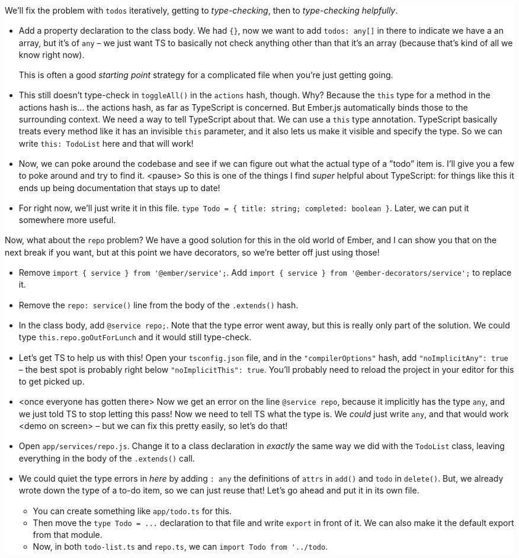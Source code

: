 We’ll fix the problem with `todos` iteratively, getting to *type-checking*, then to *type-checking helpfully*.

- Add a property declaration to the class body. We had `{}`, now we want to add `todos: any[]` in there to indicate we have a an array, but it’s of `any` – we just want TS to basically not check anything other than that it’s an array (because that’s kind of all we know right now).

	This is often a good *starting point* strategy for a complicated file when you’re just getting going.

- This still doesn’t type-check in `toggleAll()` in the `actions` hash, though. Why? Because the `this` type for a method in the actions hash is… the actions hash, as far as TypeScript is concerned. But Ember.js automatically binds those to the surrounding context. We need a way to tell TypeScript about that. We can use a `this` type annotation. TypeScript basically treats every method like it has an invisible `this` parameter, and it also lets us make it visible and specify the type. So we can write `this: TodoList` here and that will work!

- Now, we can poke around the codebase and see if we can figure out what the actual type of a ”todo” item is. I’ll give you a few to poke around and try to find it. \<pause\> So this is one of the things I find *super* helpful about TypeScript: for things like this it ends up being documentation that stays up to date!

- For right now, we’ll just write it in this file. `type Todo = { title: string; completed: boolean }`. Later, we can put it somewhere more useful.

Now, what about the `repo` problem? We have a good solution for this in the old world of Ember, and I can show you that on the next break if you want, but at this point we have decorators, so we’re better off just using those!

- Remove `import { service } from '@ember/service';`. Add `import { service } from '@ember-decorators/service';` to replace it.

- Remove the `repo: service()` line from the body of the `.extends()` hash.

- In the class body, add `@service repo;`. Note that the type error went away, but this is really only part of the solution. We could type `this.repo.goOutForLunch` and it would still type-check.

- Let’s get TS to help us with this! Open your `tsconfig.json` file, and in the `"compilerOptions"` hash, add `"noImplicitAny": true` – the best spot is probably right below `"noImplicitThis": true`. You’ll probably need to reload the project in your editor for this to get picked up.

- \<once everyone has gotten there\> Now we get an error on the line `@service repo`, because it implicitly has the type `any`, and we just told TS to stop letting this pass! Now we need to tell TS what the type is. We *could* just write `any`, and that would work \<demo on screen\> – but we can fix this pretty easily, so let’s do that!

- Open `app/services/repo.js`. Change it to a class declaration in *exactly* the same way we did with the `TodoList` class, leaving everything in the body of the `.extends()` call.

- We could quiet the type errors in *here* by adding `: any` the definitions of `attrs` in `add()` and `todo` in `delete()`. But, we already wrote down the type of a to-do item, so we can just reuse that! Let’s go ahead and put it in its own file.

	- You can create something like `app/todo.ts` for this.
	- Then move the `type Todo = ...` declaration to that file and write `export` in front of it. We can also make it the default export from that module.
	- Now, in both `todo-list.ts` and `repo.ts`, we can `import Todo from '../todo`.
